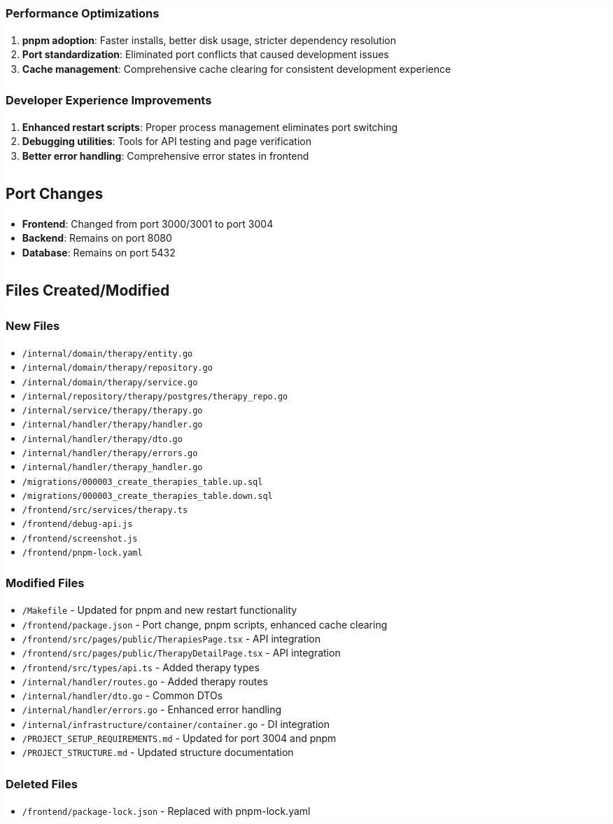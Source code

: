 ### Performance Optimizations
1. **pnpm adoption**: Faster installs, better disk usage, stricter dependency resolution
2. **Port standardization**: Eliminated port conflicts that caused development issues
3. **Cache management**: Comprehensive cache clearing for consistent development experience

### Developer Experience Improvements
1. **Enhanced restart scripts**: Proper process management eliminates port switching
2. **Debugging utilities**: Tools for API testing and page verification
3. **Better error handling**: Comprehensive error states in frontend

## Port Changes
- **Frontend**: Changed from port 3000/3001 to port 3004
- **Backend**: Remains on port 8080
- **Database**: Remains on port 5432

## Files Created/Modified

### New Files
- `/internal/domain/therapy/entity.go`
- `/internal/domain/therapy/repository.go`
- `/internal/domain/therapy/service.go`
- `/internal/repository/therapy/postgres/therapy_repo.go`
- `/internal/service/therapy/therapy.go`
- `/internal/handler/therapy/handler.go`
- `/internal/handler/therapy/dto.go`
- `/internal/handler/therapy/errors.go`
- `/internal/handler/therapy_handler.go`
- `/migrations/000003_create_therapies_table.up.sql`
- `/migrations/000003_create_therapies_table.down.sql`
- `/frontend/src/services/therapy.ts`
- `/frontend/debug-api.js`
- `/frontend/screenshot.js`
- `/frontend/pnpm-lock.yaml`

### Modified Files
- `/Makefile` - Updated for pnpm and new restart functionality
- `/frontend/package.json` - Port change, pnpm scripts, enhanced cache clearing
- `/frontend/src/pages/public/TherapiesPage.tsx` - API integration
- `/frontend/src/pages/public/TherapyDetailPage.tsx` - API integration
- `/frontend/src/types/api.ts` - Added therapy types
- `/internal/handler/routes.go` - Added therapy routes
- `/internal/handler/dto.go` - Common DTOs
- `/internal/handler/errors.go` - Enhanced error handling
- `/internal/infrastructure/container/container.go` - DI integration
- `/PROJECT_SETUP_REQUIREMENTS.md` - Updated for port 3004 and pnpm
- `/PROJECT_STRUCTURE.md` - Updated structure documentation

### Deleted Files
- `/frontend/package-lock.json` - Replaced with pnpm-lock.yaml
